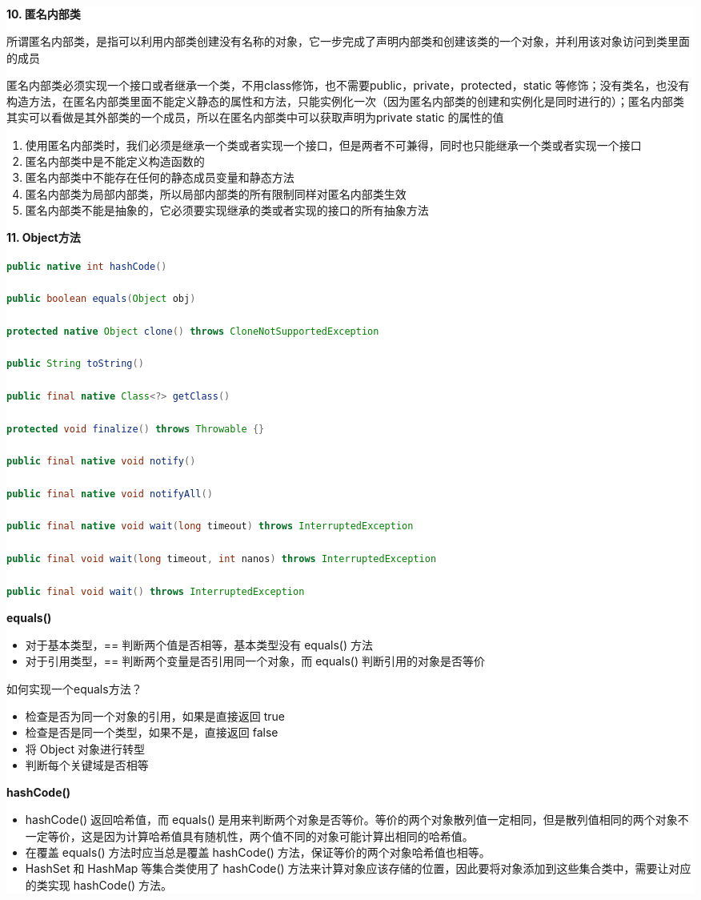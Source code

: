 **10. 匿名内部类**

所谓匿名内部类，是指可以利用内部类创建没有名称的对象，它一步完成了声明内部类和创建该类的一个对象，并利用该对象访问到类里面的成员

匿名内部类必须实现一个接口或者继承一个类，不用class修饰，也不需要public，private，protected，static 等修饰；没有类名，也没有构造方法，在匿名内部类里面不能定义静态的属性和方法，只能实例化一次（因为匿名内部类的创建和实例化是同时进行的）；匿名内部类其实可以看做是其外部类的一个成员，所以在匿名内部类中可以获取声明为private static 的属性的值

1. 使用匿名内部类时，我们必须是继承一个类或者实现一个接口，但是两者不可兼得，同时也只能继承一个类或者实现一个接口
2. 匿名内部类中是不能定义构造函数的
3. 匿名内部类中不能存在任何的静态成员变量和静态方法
4. 匿名内部类为局部内部类，所以局部内部类的所有限制同样对匿名内部类生效
5. 匿名内部类不能是抽象的，它必须要实现继承的类或者实现的接口的所有抽象方法

**11. Object方法**

```java
public native int hashCode()

public boolean equals(Object obj)

protected native Object clone() throws CloneNotSupportedException

public String toString()

public final native Class<?> getClass()

protected void finalize() throws Throwable {}

public final native void notify()

public final native void notifyAll()

public final native void wait(long timeout) throws InterruptedException

public final void wait(long timeout, int nanos) throws InterruptedException

public final void wait() throws InterruptedException
```

**equals()**

- 对于基本类型，== 判断两个值是否相等，基本类型没有 equals() 方法
- 对于引用类型，== 判断两个变量是否引用同一个对象，而 equals() 判断引用的对象是否等价

如何实现一个equals方法？

- 检查是否为同一个对象的引用，如果是直接返回 true
- 检查是否是同一个类型，如果不是，直接返回 false
- 将 Object 对象进行转型
- 判断每个关键域是否相等

**hashCode()**

- hashCode() 返回哈希值，而 equals() 是用来判断两个对象是否等价。等价的两个对象散列值一定相同，但是散列值相同的两个对象不一定等价，这是因为计算哈希值具有随机性，两个值不同的对象可能计算出相同的哈希值。
- 在覆盖 equals() 方法时应当总是覆盖 hashCode() 方法，保证等价的两个对象哈希值也相等。
- HashSet 和 HashMap 等集合类使用了 hashCode() 方法来计算对象应该存储的位置，因此要将对象添加到这些集合类中，需要让对应的类实现 hashCode() 方法。
